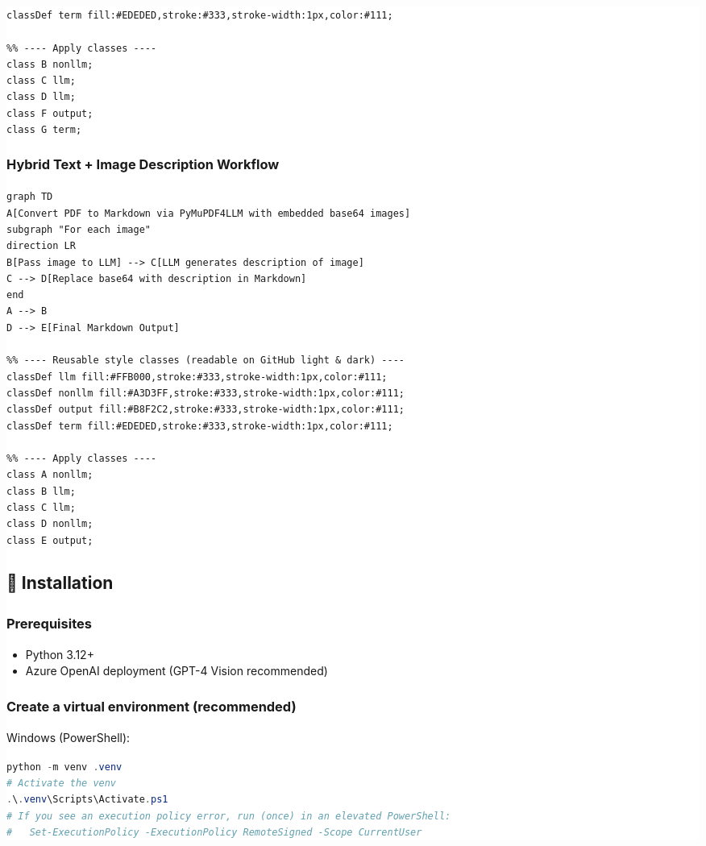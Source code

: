 ```mermaid
classDef term fill:#EDEDED,stroke:#333,stroke-width:1px,color:#111;

%% ---- Apply classes ----
class B nonllm;
class C llm;
class D llm;
class F output;
class G term;

```

### Hybrid Text + Image Description Workflow

```mermaid
graph TD
A[Convert PDF to Markdown via PyMuPDF4LLM with embedded base64 images]
subgraph "For each image"
direction LR
B[Pass image to LLM] --> C[LLM generates description of image]
C --> D[Replace base64 with description in Markdown]
end
A --> B
D --> E[Final Markdown Output]

%% ---- Reusable style classes (readable on GitHub light & dark) ----
classDef llm fill:#FFB000,stroke:#333,stroke-width:1px,color:#111;
classDef nonllm fill:#A3D3FF,stroke:#333,stroke-width:1px,color:#111;
classDef output fill:#B8F2C2,stroke:#333,stroke-width:1px,color:#111;
classDef term fill:#EDEDED,stroke:#333,stroke-width:1px,color:#111;

%% ---- Apply classes ----
class A nonllm;
class B llm;
class C llm;
class D nonllm;
class E output;

```

## 🔧 Installation

### Prerequisites
- Python 3.12+
- Azure OpenAI deployment (GPT-4 Vision recommended)

### Create a virtual environment (recommended)

Windows (PowerShell):
```powershell
python -m venv .venv
# Activate the venv
.\.venv\Scripts\Activate.ps1
# If you see an execution policy error, run (once) in an elevated PowerShell:
#   Set-ExecutionPolicy -ExecutionPolicy RemoteSigned -Scope CurrentUser
```

